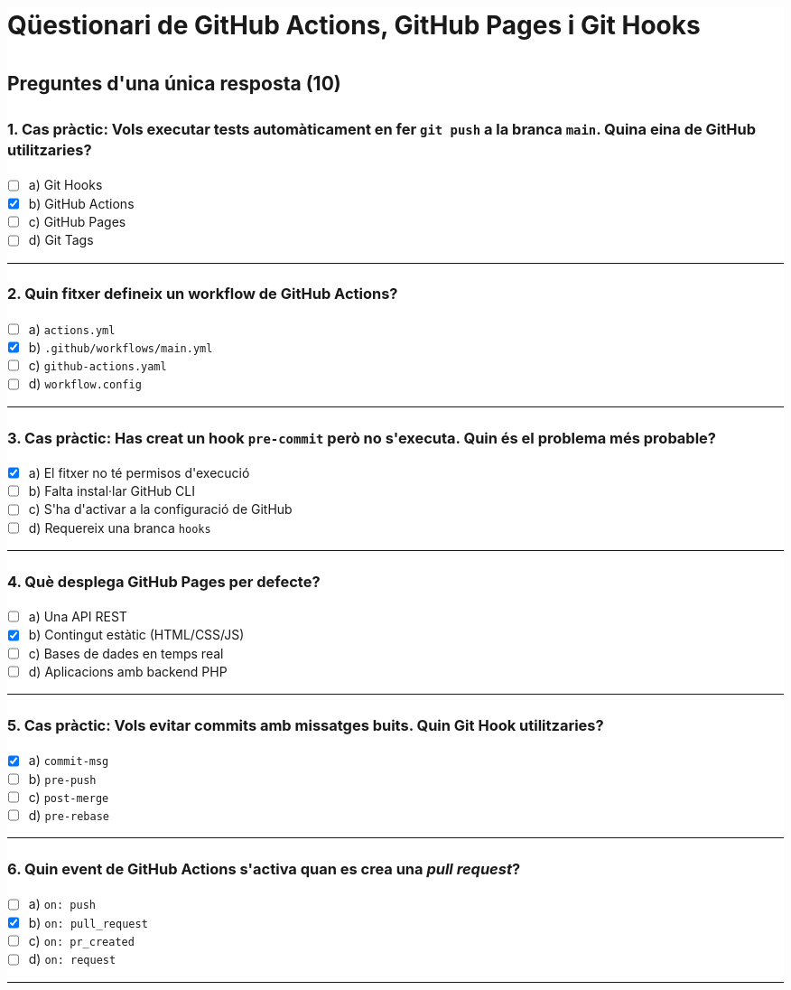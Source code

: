 # Qüestionari de GitHub Actions, GitHub Pages i Git Hooks

## Preguntes d'una única resposta (10)

### 1. **Cas pràctic**: Vols executar tests automàticament en fer `git push` a la branca `main`. Quina eina de GitHub utilitzaries?
- [ ] a) Git Hooks  
- [x] b) GitHub Actions  
- [ ] c) GitHub Pages  
- [ ] d) Git Tags  

---

### 2. Quin fitxer defineix un workflow de GitHub Actions?
- [ ] a) `actions.yml`  
- [x] b) `.github/workflows/main.yml`  
- [ ] c) `github-actions.yaml`  
- [ ] d) `workflow.config`  

---

### 3. **Cas pràctic**: Has creat un hook `pre-commit` però no s'executa. Quin és el problema més probable?
- [x] a) El fitxer no té permisos d'execució  
- [ ] b) Falta instal·lar GitHub CLI  
- [ ] c) S'ha d'activar a la configuració de GitHub  
- [ ] d) Requereix una branca `hooks`  

---

### 4. Què desplega GitHub Pages per defecte?
- [ ] a) Una API REST  
- [x] b) Contingut estàtic (HTML/CSS/JS)  
- [ ] c) Bases de dades en temps real  
- [ ] d) Aplicacions amb backend PHP  

---

### 5. **Cas pràctic**: Vols evitar commits amb missatges buits. Quin Git Hook utilitzaries?
- [x] a) `commit-msg`  
- [ ] b) `pre-push`  
- [ ] c) `post-merge`  
- [ ] d) `pre-rebase`  

---

### 6. Quin event de GitHub Actions s'activa quan es crea una *pull request*?
- [ ] a) `on: push`  
- [x] b) `on: pull_request`  
- [ ] c) `on: pr_created`  
- [ ] d) `on: request`  

---